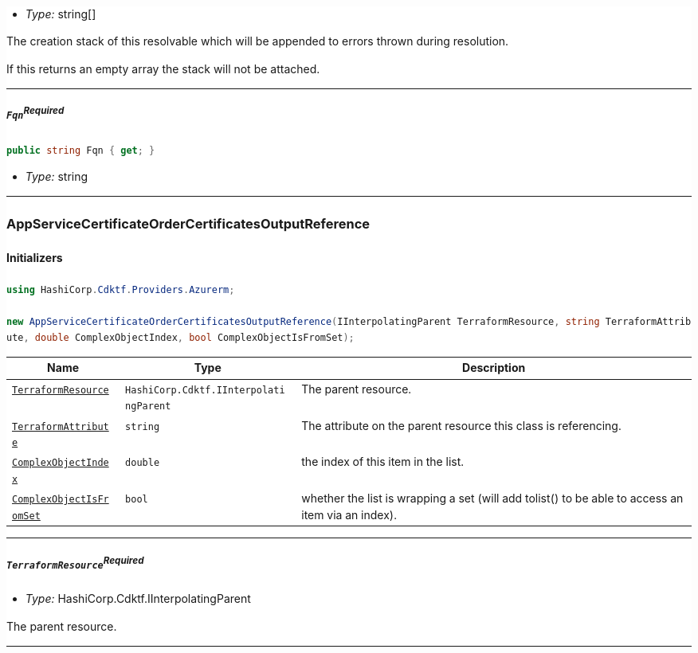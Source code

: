 - *Type:* string[]

The creation stack of this resolvable which will be appended to errors thrown during resolution.

If this returns an empty array the stack will not be attached.

---

##### `Fqn`<sup>Required</sup> <a name="Fqn" id="@cdktf/provider-azurerm.appServiceCertificateOrder.AppServiceCertificateOrderCertificatesList.property.fqn"></a>

```csharp
public string Fqn { get; }
```

- *Type:* string

---


### AppServiceCertificateOrderCertificatesOutputReference <a name="AppServiceCertificateOrderCertificatesOutputReference" id="@cdktf/provider-azurerm.appServiceCertificateOrder.AppServiceCertificateOrderCertificatesOutputReference"></a>

#### Initializers <a name="Initializers" id="@cdktf/provider-azurerm.appServiceCertificateOrder.AppServiceCertificateOrderCertificatesOutputReference.Initializer"></a>

```csharp
using HashiCorp.Cdktf.Providers.Azurerm;

new AppServiceCertificateOrderCertificatesOutputReference(IInterpolatingParent TerraformResource, string TerraformAttribute, double ComplexObjectIndex, bool ComplexObjectIsFromSet);
```

| **Name** | **Type** | **Description** |
| --- | --- | --- |
| <code><a href="#@cdktf/provider-azurerm.appServiceCertificateOrder.AppServiceCertificateOrderCertificatesOutputReference.Initializer.parameter.terraformResource">TerraformResource</a></code> | <code>HashiCorp.Cdktf.IInterpolatingParent</code> | The parent resource. |
| <code><a href="#@cdktf/provider-azurerm.appServiceCertificateOrder.AppServiceCertificateOrderCertificatesOutputReference.Initializer.parameter.terraformAttribute">TerraformAttribute</a></code> | <code>string</code> | The attribute on the parent resource this class is referencing. |
| <code><a href="#@cdktf/provider-azurerm.appServiceCertificateOrder.AppServiceCertificateOrderCertificatesOutputReference.Initializer.parameter.complexObjectIndex">ComplexObjectIndex</a></code> | <code>double</code> | the index of this item in the list. |
| <code><a href="#@cdktf/provider-azurerm.appServiceCertificateOrder.AppServiceCertificateOrderCertificatesOutputReference.Initializer.parameter.complexObjectIsFromSet">ComplexObjectIsFromSet</a></code> | <code>bool</code> | whether the list is wrapping a set (will add tolist() to be able to access an item via an index). |

---

##### `TerraformResource`<sup>Required</sup> <a name="TerraformResource" id="@cdktf/provider-azurerm.appServiceCertificateOrder.AppServiceCertificateOrderCertificatesOutputReference.Initializer.parameter.terraformResource"></a>

- *Type:* HashiCorp.Cdktf.IInterpolatingParent

The parent resource.

---